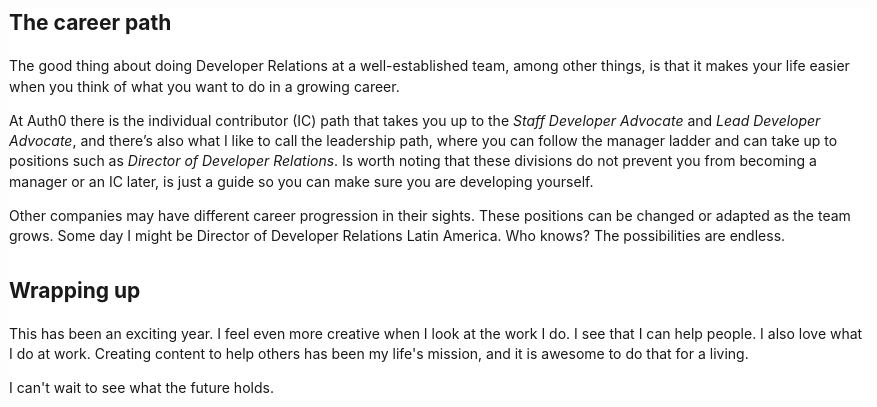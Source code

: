 ## The career path

The good thing about doing Developer Relations at a well-established team, among other things, is that it makes your life easier when you think of what you want to do in a growing career.

At Auth0 there is the individual contributor (IC) path that takes you up to the *Staff Developer Advocate* and *Lead Developer Advocate*, and there’s also what I like to call the leadership path, where you can follow the manager ladder and can take up to positions such as *Director of Developer Relations*. Is worth noting that these divisions do not prevent you from becoming a manager or an IC later, is just a guide so you can make sure you are developing yourself.

Other companies may have different career progression in their sights. These positions can be changed or adapted as the team grows. Some day I might be Director of Developer Relations Latin America. Who knows? The possibilities are endless.

## Wrapping up

This has been an exciting year. I feel even more creative when I look at the work I do. I see that I can help people. I also love what I do at work. Creating content to help others has been my life's mission, and it is awesome to do that for a living.

I can't wait to see what the future holds.

<style>
.big-table { 
    width: 90%;
    margin-left: 5%;
    margin-right: 5%;
}
</style>